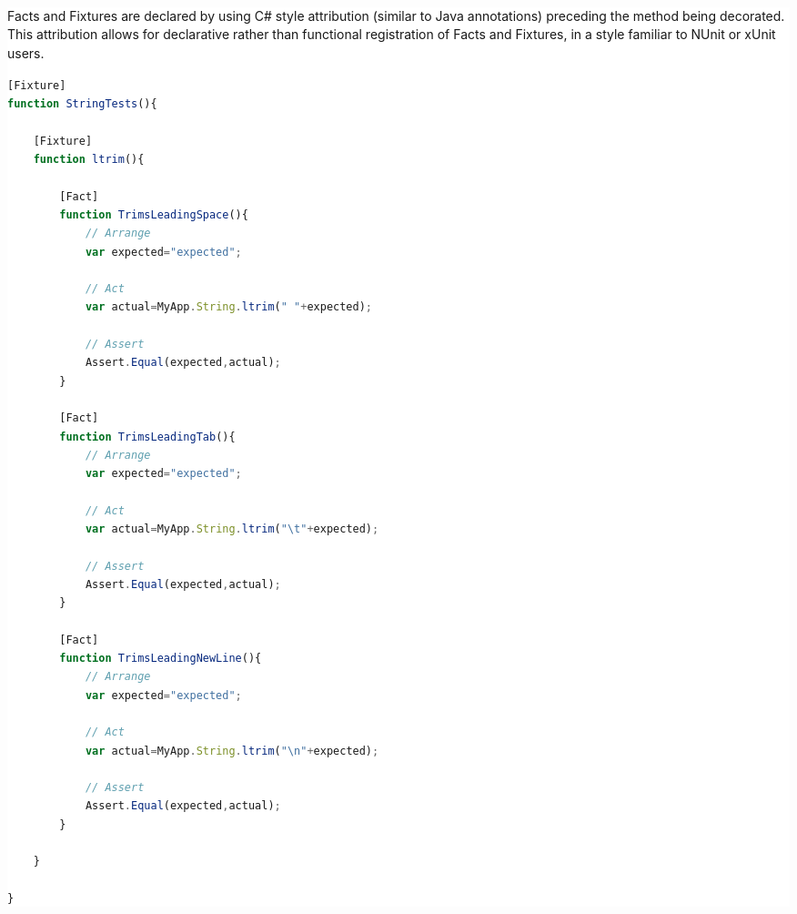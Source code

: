 Facts and Fixtures are declared by using C# style attribution (similar to Java annotations) preceding the method being decorated. This attribution allows for declarative rather than functional registration of Facts and Fixtures, in a style familiar to NUnit or xUnit users. 

```js
[Fixture]
function StringTests(){
    
    [Fixture]
    function ltrim(){

        [Fact]
        function TrimsLeadingSpace(){
            // Arrange
            var expected="expected";

            // Act
            var actual=MyApp.String.ltrim(" "+expected);

            // Assert
            Assert.Equal(expected,actual);
        }

        [Fact]
        function TrimsLeadingTab(){
            // Arrange
            var expected="expected";

            // Act
            var actual=MyApp.String.ltrim("\t"+expected);

            // Assert
            Assert.Equal(expected,actual);
        }

        [Fact]
        function TrimsLeadingNewLine(){
            // Arrange
            var expected="expected";

            // Act
            var actual=MyApp.String.ltrim("\n"+expected);

            // Assert
            Assert.Equal(expected,actual);
        }

    }

}
```
